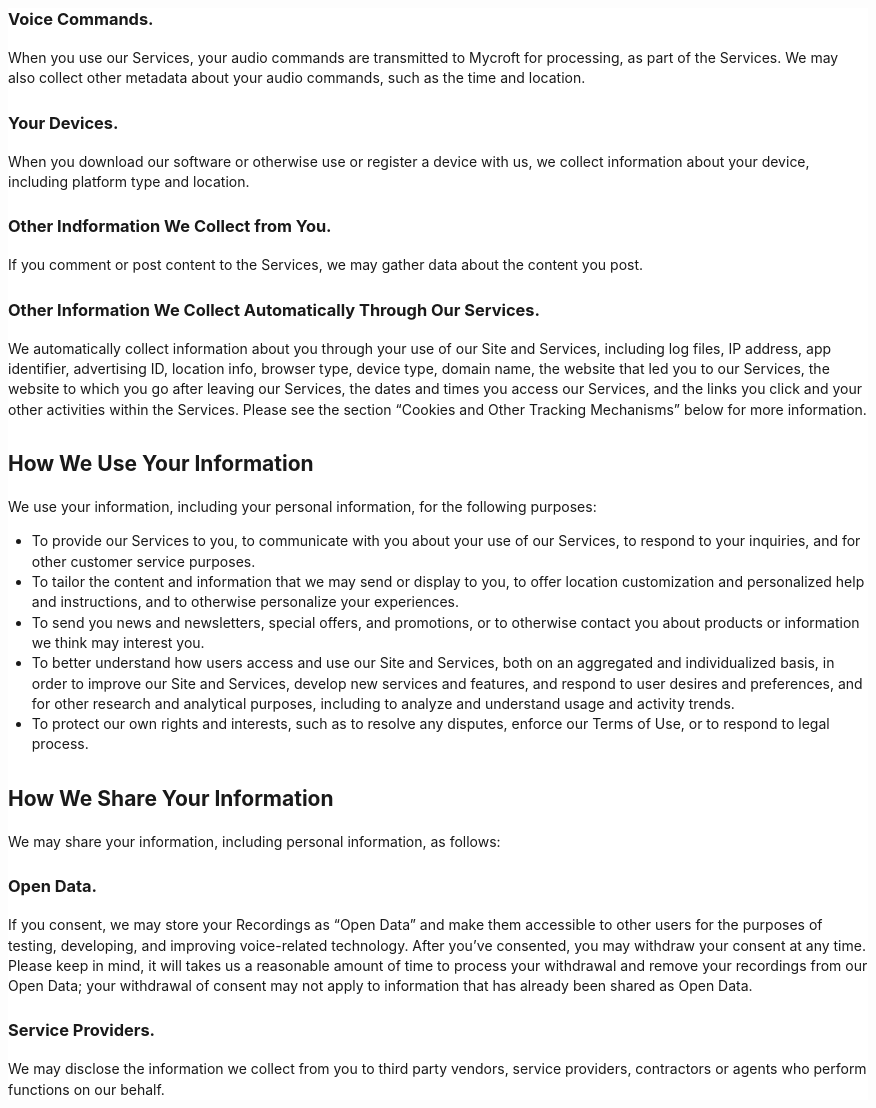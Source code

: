 ### Voice Commands. 
When you use our Services, your audio commands are transmitted to Mycroft for processing, as part of the Services. We may also collect other metadata about your audio commands, such as the time and location.

### Your Devices.  
When you download our software or otherwise use or register a device with us, we collect information about your device, including platform type and location.
  
### Other Indformation We Collect from You.  
If you comment or post content to the Services, we may gather data about the content you post.

### Other Information We Collect Automatically Through Our Services. 
We automatically collect information about you through your use of our Site and Services, including log files, IP address, app identifier, advertising ID, location info, browser type, device type, domain name, the website that led you to our Services, the website to which you go after leaving our Services, the dates and times you access our Services, and the links you click and your other activities within the Services. Please see the section “Cookies and Other Tracking Mechanisms” below for more information.

## How We Use Your Information
We use your information, including your personal information, for the following purposes:
* To provide our Services to you, to communicate with you about your use of our Services, to respond to your inquiries, and for other customer service purposes.
* To tailor the content and information that we may send or display to you, to offer location customization and personalized help and instructions, and to otherwise personalize your experiences.
* To send you news and newsletters, special offers, and promotions, or to otherwise contact you about products or information we think may interest you.
* To better understand how users access and use our Site and Services, both on an aggregated and individualized basis, in order to improve our Site and Services, develop new services and features, and respond to user desires and preferences, and for other research and analytical purposes, including to analyze and understand usage and activity trends.
* To protect our own rights and interests, such as to resolve any disputes, enforce our Terms of Use, or to respond to legal process.

## How We Share Your Information
We may share your information, including personal information, as follows:

### Open Data. 
If you consent, we may store your Recordings as “Open Data” and make them accessible to other users for the purposes of testing, developing, and improving voice-related technology. After you’ve consented, you may withdraw your consent at any time. Please keep in mind, it will takes us a reasonable amount of time to process your withdrawal and remove your recordings from our Open Data; your withdrawal of consent may not apply to information that has already been shared as Open Data.

### Service Providers. 
We may disclose the information we collect from you to third party vendors, service providers, contractors or agents who perform functions on our behalf.
